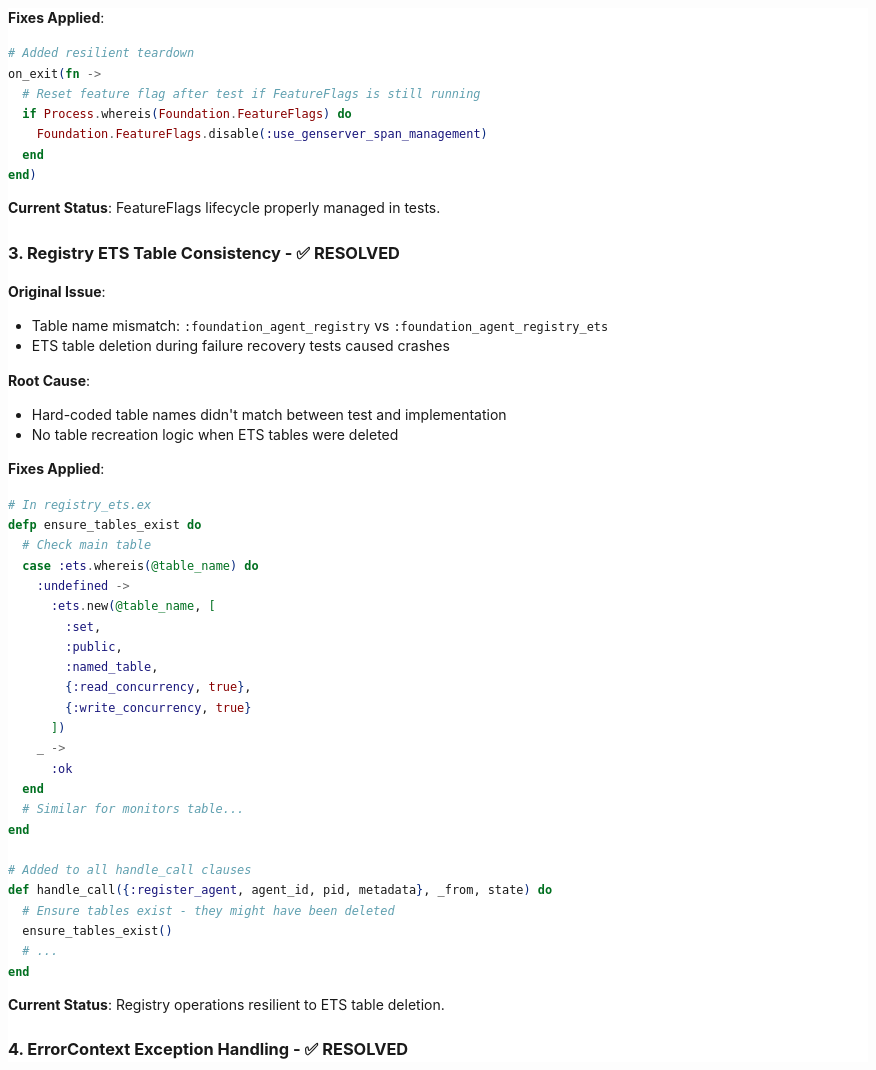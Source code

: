 **Fixes Applied**:
```elixir
# Added resilient teardown
on_exit(fn ->
  # Reset feature flag after test if FeatureFlags is still running
  if Process.whereis(Foundation.FeatureFlags) do
    Foundation.FeatureFlags.disable(:use_genserver_span_management)
  end
end)
```

**Current Status**: FeatureFlags lifecycle properly managed in tests.

### 3. Registry ETS Table Consistency - ✅ RESOLVED

**Original Issue**: 
- Table name mismatch: `:foundation_agent_registry` vs `:foundation_agent_registry_ets`
- ETS table deletion during failure recovery tests caused crashes

**Root Cause**:
- Hard-coded table names didn't match between test and implementation
- No table recreation logic when ETS tables were deleted

**Fixes Applied**:
```elixir
# In registry_ets.ex
defp ensure_tables_exist do
  # Check main table
  case :ets.whereis(@table_name) do
    :undefined ->
      :ets.new(@table_name, [
        :set,
        :public,
        :named_table,
        {:read_concurrency, true},
        {:write_concurrency, true}
      ])
    _ ->
      :ok
  end
  # Similar for monitors table...
end

# Added to all handle_call clauses
def handle_call({:register_agent, agent_id, pid, metadata}, _from, state) do
  # Ensure tables exist - they might have been deleted
  ensure_tables_exist()
  # ...
end
```

**Current Status**: Registry operations resilient to ETS table deletion.

### 4. ErrorContext Exception Handling - ✅ RESOLVED
